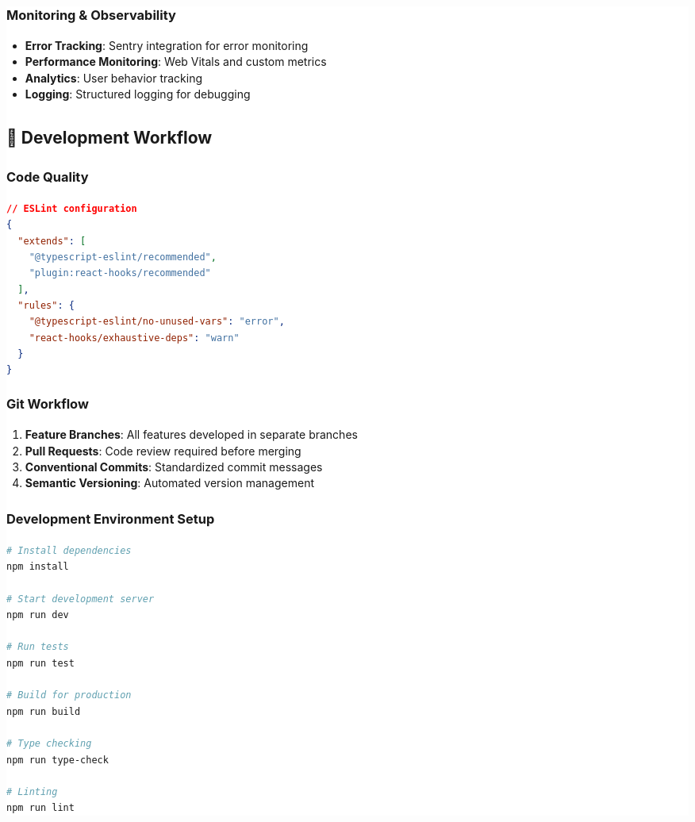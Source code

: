 ### Monitoring & Observability
- **Error Tracking**: Sentry integration for error monitoring
- **Performance Monitoring**: Web Vitals and custom metrics
- **Analytics**: User behavior tracking
- **Logging**: Structured logging for debugging

## 🔧 Development Workflow

### Code Quality
```json
// ESLint configuration
{
  "extends": [
    "@typescript-eslint/recommended",
    "plugin:react-hooks/recommended"
  ],
  "rules": {
    "@typescript-eslint/no-unused-vars": "error",
    "react-hooks/exhaustive-deps": "warn"
  }
}
```

### Git Workflow
1. **Feature Branches**: All features developed in separate branches
2. **Pull Requests**: Code review required before merging
3. **Conventional Commits**: Standardized commit messages
4. **Semantic Versioning**: Automated version management

### Development Environment Setup
```bash
# Install dependencies
npm install

# Start development server
npm run dev

# Run tests
npm run test

# Build for production
npm run build

# Type checking
npm run type-check

# Linting
npm run lint
```
